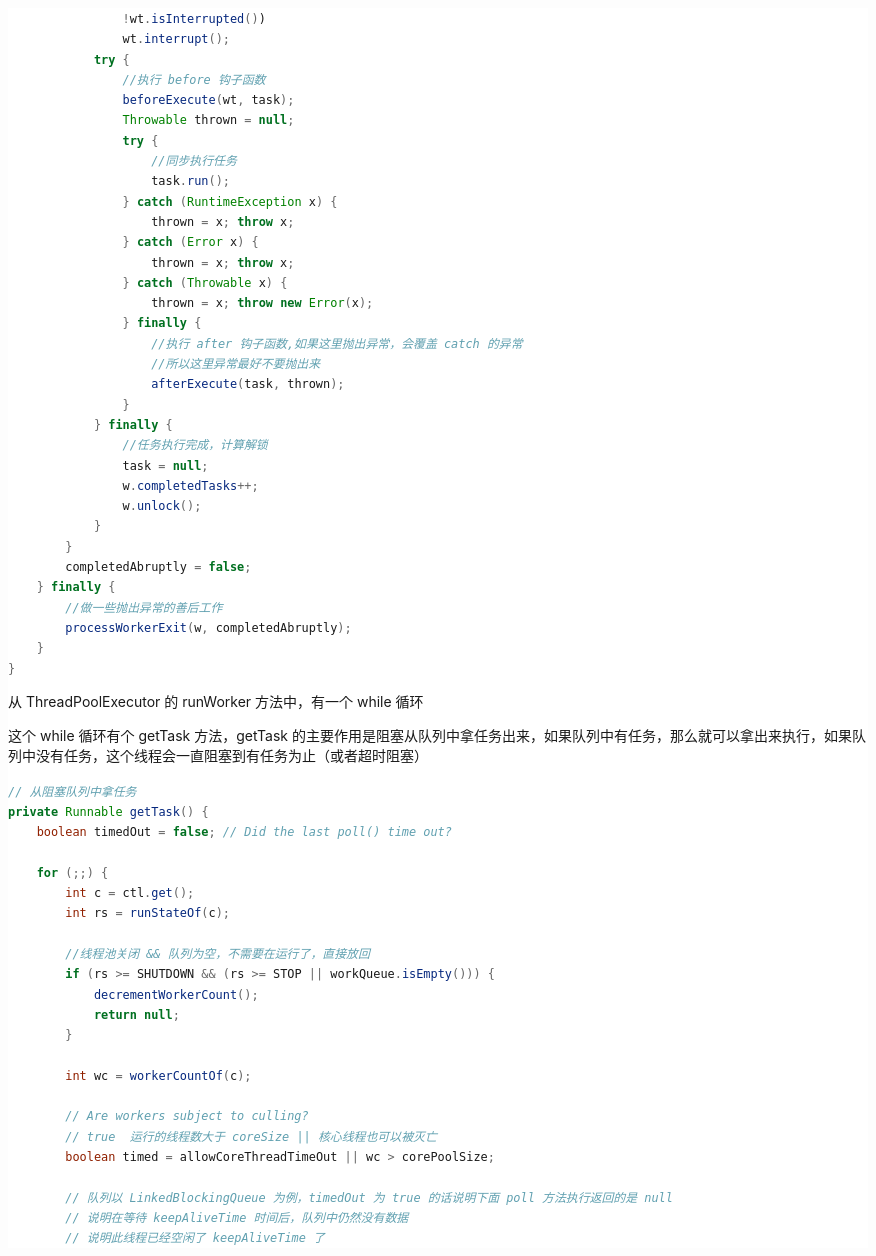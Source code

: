 ```java
                !wt.isInterrupted())
                wt.interrupt();
            try {
                //执行 before 钩子函数
                beforeExecute(wt, task);
                Throwable thrown = null;
                try {
                    //同步执行任务
                    task.run();
                } catch (RuntimeException x) {
                    thrown = x; throw x;
                } catch (Error x) {
                    thrown = x; throw x;
                } catch (Throwable x) {
                    thrown = x; throw new Error(x);
                } finally {
                    //执行 after 钩子函数,如果这里抛出异常，会覆盖 catch 的异常
                    //所以这里异常最好不要抛出来
                    afterExecute(task, thrown);
                }
            } finally {
                //任务执行完成，计算解锁
                task = null;
                w.completedTasks++;
                w.unlock();
            }
        }
        completedAbruptly = false;
    } finally {
        //做一些抛出异常的善后工作
        processWorkerExit(w, completedAbruptly);
    }
}
```

从 ThreadPoolExecutor 的 runWorker 方法中，有一个 while 循环

这个 while 循环有个 getTask 方法，getTask 的主要作用是阻塞从队列中拿任务出来，如果队列中有任务，那么就可以拿出来执行，如果队列中没有任务，这个线程会一直阻塞到有任务为止（或者超时阻塞）

```java
// 从阻塞队列中拿任务
private Runnable getTask() {
    boolean timedOut = false; // Did the last poll() time out?
 
    for (;;) {
        int c = ctl.get();
        int rs = runStateOf(c);
 
        //线程池关闭 && 队列为空，不需要在运行了，直接放回
        if (rs >= SHUTDOWN && (rs >= STOP || workQueue.isEmpty())) {
            decrementWorkerCount();
            return null;
        }
 
        int wc = workerCountOf(c);
 
        // Are workers subject to culling?
        // true  运行的线程数大于 coreSize || 核心线程也可以被灭亡
        boolean timed = allowCoreThreadTimeOut || wc > corePoolSize;
 
        // 队列以 LinkedBlockingQueue 为例，timedOut 为 true 的话说明下面 poll 方法执行返回的是 null
        // 说明在等待 keepAliveTime 时间后，队列中仍然没有数据
        // 说明此线程已经空闲了 keepAliveTime 了
```